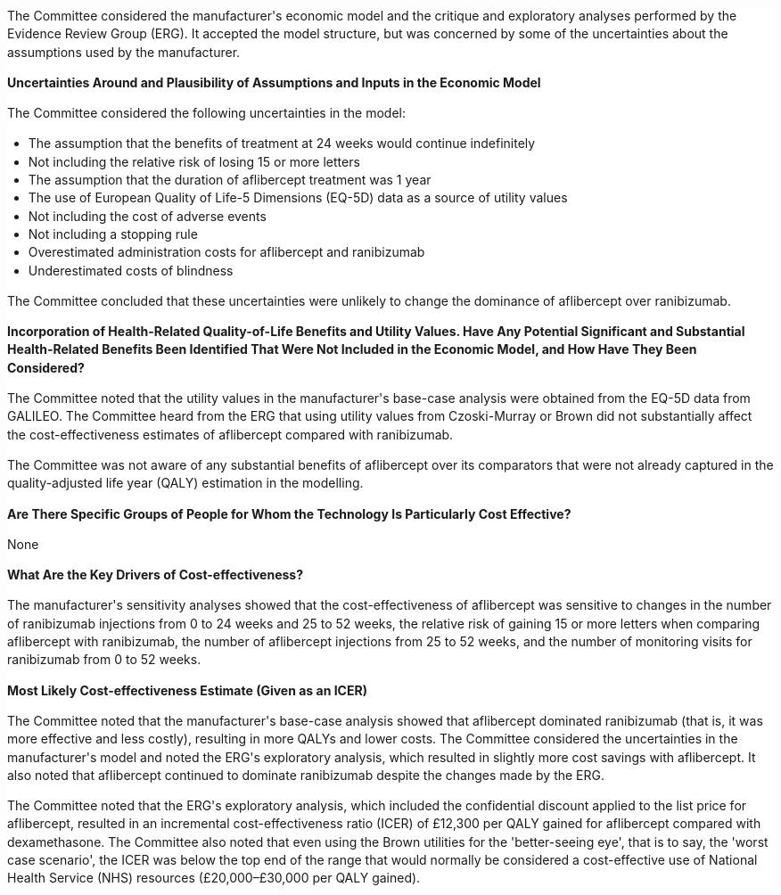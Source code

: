 The Committee considered the manufacturer's economic model and the critique and exploratory analyses performed by the Evidence Review Group (ERG). It accepted the model structure, but was concerned by some of the uncertainties about the assumptions used by the manufacturer.

**Uncertainties Around and Plausibility of Assumptions and Inputs in the Economic Model**

The Committee considered the following uncertainties in the model:

  * The assumption that the benefits of treatment at 24 weeks would continue indefinitely 
  * Not including the relative risk of losing 15 or more letters 
  * The assumption that the duration of aflibercept treatment was 1 year 
  * The use of European Quality of Life-5 Dimensions (EQ-5D) data as a source of utility values 
  * Not including the cost of adverse events 
  * Not including a stopping rule 
  * Overestimated administration costs for aflibercept and ranibizumab 
  * Underestimated costs of blindness 



The Committee concluded that these uncertainties were unlikely to change the dominance of aflibercept over ranibizumab.

**Incorporation of Health-Related Quality-of-Life Benefits and Utility Values. Have Any Potential Significant and Substantial Health-Related Benefits Been Identified That Were Not Included in the Economic Model, and How Have They Been Considered?**

The Committee noted that the utility values in the manufacturer's base-case analysis were obtained from the EQ-5D data from GALILEO. The Committee heard from the ERG that using utility values from Czoski-Murray or Brown did not substantially affect the cost-effectiveness estimates of aflibercept compared with ranibizumab.

The Committee was not aware of any substantial benefits of aflibercept over its comparators that were not already captured in the quality-adjusted life year (QALY) estimation in the modelling.

**Are There Specific Groups of People for Whom the Technology Is Particularly Cost Effective?**

None

**What Are the Key Drivers of Cost-effectiveness?**

The manufacturer's sensitivity analyses showed that the cost-effectiveness of aflibercept was sensitive to changes in the number of ranibizumab injections from 0 to 24 weeks and 25 to 52 weeks, the relative risk of gaining 15 or more letters when comparing aflibercept with ranibizumab, the number of aflibercept injections from 25 to 52 weeks, and the number of monitoring visits for ranibizumab from 0 to 52 weeks.

**Most Likely Cost-effectiveness Estimate (Given as an ICER)**

The Committee noted that the manufacturer's base-case analysis showed that aflibercept dominated ranibizumab (that is, it was more effective and less costly), resulting in more QALYs and lower costs. The Committee considered the uncertainties in the manufacturer's model and noted the ERG's exploratory analysis, which resulted in slightly more cost savings with aflibercept. It also noted that aflibercept continued to dominate ranibizumab despite the changes made by the ERG.

The Committee noted that the ERG's exploratory analysis, which included the confidential discount applied to the list price for aflibercept, resulted in an incremental cost-effectiveness ratio (ICER) of £12,300 per QALY gained for aflibercept compared with dexamethasone. The Committee also noted that even using the Brown utilities for the 'better-seeing eye', that is to say, the 'worst case scenario', the ICER was below the top end of the range that would normally be considered a cost-effective use of National Health Service (NHS) resources (£20,000–£30,000 per QALY gained).
